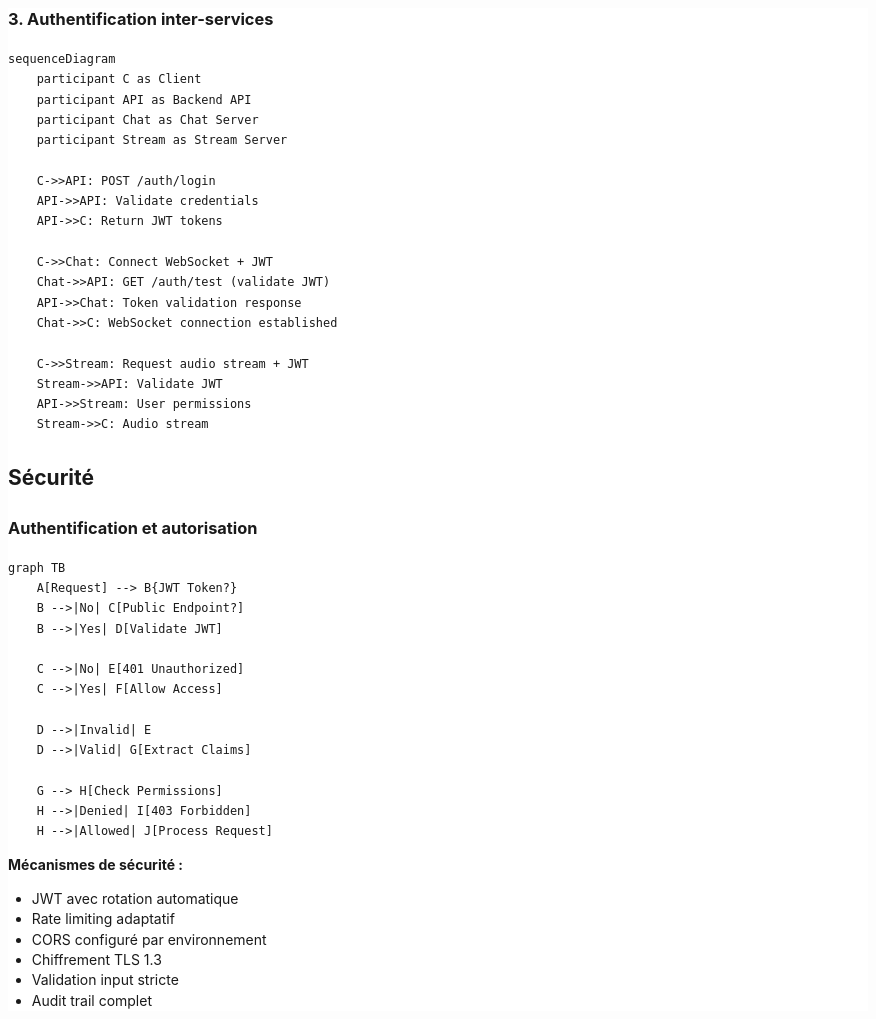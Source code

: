 ### 3. Authentification inter-services

```mermaid
sequenceDiagram
    participant C as Client
    participant API as Backend API
    participant Chat as Chat Server
    participant Stream as Stream Server

    C->>API: POST /auth/login
    API->>API: Validate credentials
    API->>C: Return JWT tokens
    
    C->>Chat: Connect WebSocket + JWT
    Chat->>API: GET /auth/test (validate JWT)
    API->>Chat: Token validation response
    Chat->>C: WebSocket connection established
    
    C->>Stream: Request audio stream + JWT
    Stream->>API: Validate JWT
    API->>Stream: User permissions
    Stream->>C: Audio stream
```

## Sécurité

### Authentification et autorisation

```mermaid
graph TB
    A[Request] --> B{JWT Token?}
    B -->|No| C[Public Endpoint?]
    B -->|Yes| D[Validate JWT]
    
    C -->|No| E[401 Unauthorized]
    C -->|Yes| F[Allow Access]
    
    D -->|Invalid| E
    D -->|Valid| G[Extract Claims]
    
    G --> H[Check Permissions]
    H -->|Denied| I[403 Forbidden]
    H -->|Allowed| J[Process Request]
```

**Mécanismes de sécurité :**
- JWT avec rotation automatique
- Rate limiting adaptatif
- CORS configuré par environnement
- Chiffrement TLS 1.3
- Validation input stricte
- Audit trail complet
